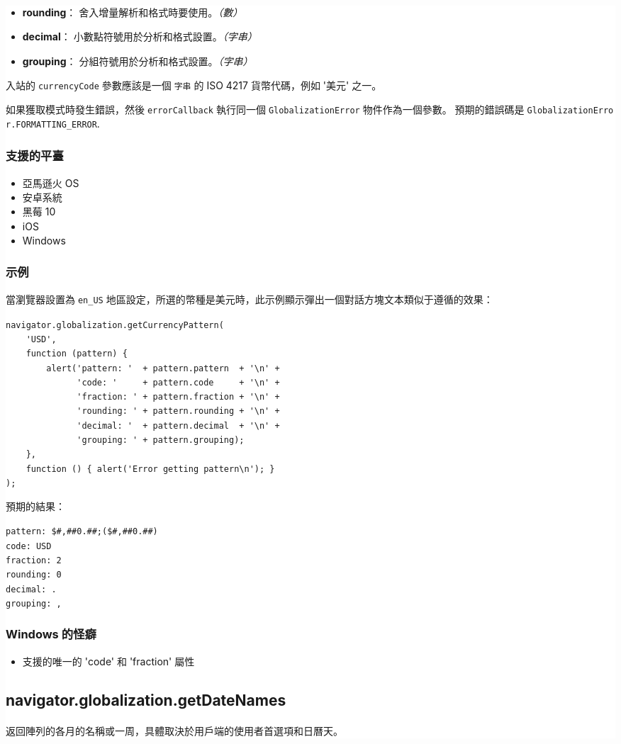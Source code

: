 *   **rounding**： 舍入增量解析和格式時要使用。*（數）*

*   **decimal**： 小數點符號用於分析和格式設置。*（字串）*

*   **grouping**： 分組符號用於分析和格式設置。*（字串）*

 [2]: http://unicode.org/reports/tr35/tr35-4.html

入站的 `currencyCode` 參數應該是一個 `字串` 的 ISO 4217 貨幣代碼，例如 '美元' 之一。

如果獲取模式時發生錯誤，然後 `errorCallback` 執行同一個 `GlobalizationError` 物件作為一個參數。 預期的錯誤碼是 `GlobalizationError.FORMATTING_ERROR`.

### 支援的平臺

*   亞馬遜火 OS
*   安卓系統
*   黑莓 10
*   iOS
*   Windows

### 示例

當瀏覽器設置為 `en_US` 地區設定，所選的幣種是美元時，此示例顯示彈出一個對話方塊文本類似于遵循的效果：

    navigator.globalization.getCurrencyPattern(
        'USD',
        function (pattern) {
            alert('pattern: '  + pattern.pattern  + '\n' +
                  'code: '     + pattern.code     + '\n' +
                  'fraction: ' + pattern.fraction + '\n' +
                  'rounding: ' + pattern.rounding + '\n' +
                  'decimal: '  + pattern.decimal  + '\n' +
                  'grouping: ' + pattern.grouping);
        },
        function () { alert('Error getting pattern\n'); }
    );
    

預期的結果：

    pattern: $#,##0.##;($#,##0.##)
    code: USD
    fraction: 2
    rounding: 0
    decimal: .
    grouping: ,
    

### Windows 的怪癖

*   支援的唯一的 'code' 和 'fraction' 屬性

## navigator.globalization.getDateNames

返回陣列的各月的名稱或一周，具體取決於用戶端的使用者首選項和日曆天。


 [1]: http://demo.icu-project.org/icu-bin/locexp?d_=en_US&_=en_US